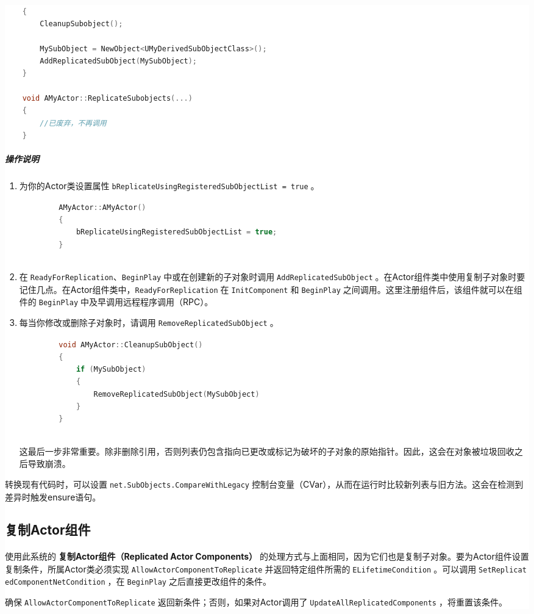 ```cpp
	{
		CleanupSubobject();

		MySubObject = NewObject<UMyDerivedSubObjectClass>();
		AddReplicatedSubObject(MySubObject);
	}

	void AMyActor::ReplicateSubobjects(...)
	{
		//已废弃，不再调用
	}

```

##### 操作说明

1.  为你的Actor类设置属性 `bReplicateUsingRegisteredSubObjectList = true` 。
    
    ```cpp
             AMyActor::AMyActor()
             {
                 bReplicateUsingRegisteredSubObjectList = true;
             }
    		
    ```
    
2.  在 `ReadyForReplication`、`BeginPlay` 中或在创建新的子对象时调用 `AddReplicatedSubObject` 。在Actor组件类中使用复制子对象时要记住几点。在Actor组件类中，`ReadyForReplication` 在 `InitComponent` 和 `BeginPlay` 之间调用。这里注册组件后，该组件就可以在组件的 `BeginPlay` 中及早调用远程程序调用（RPC）。
    
3.  每当你修改或删除子对象时，请调用 `RemoveReplicatedSubObject` 。
    
    ```cpp
             void AMyActor::CleanupSubObject()
             {
                 if (MySubObject)
                 {
                     RemoveReplicatedSubObject(MySubObject)
                 }
             }
    		
    ```
    
    这最后一步非常重要。除非删除引用，否则列表仍包含指向已更改或标记为破坏的子对象的原始指针。因此，这会在对象被垃圾回收之后导致崩溃。
    

转换现有代码时，可以设置 `net.SubObjects.CompareWithLegacy` 控制台变量（CVar），从而在运行时比较新列表与旧方法。这会在检测到差异时触发ensure语句。

## 复制Actor组件

使用此系统的 **复制Actor组件（Replicated Actor Components）** 的处理方式与上面相同，因为它们也是复制子对象。要为Actor组件设置复制条件，所属Actor类必须实现 `AllowActorComponentToReplicate` 并返回特定组件所需的 `ELifetimeCondition` 。可以调用 `SetReplicatedComponentNetCondition` ，在 `BeginPlay` 之后直接更改组件的条件。

确保 `AllowActorComponentToReplicate` 返回新条件；否则，如果对Actor调用了 `UpdateAllReplicatedComponents` ，将重置该条件。
